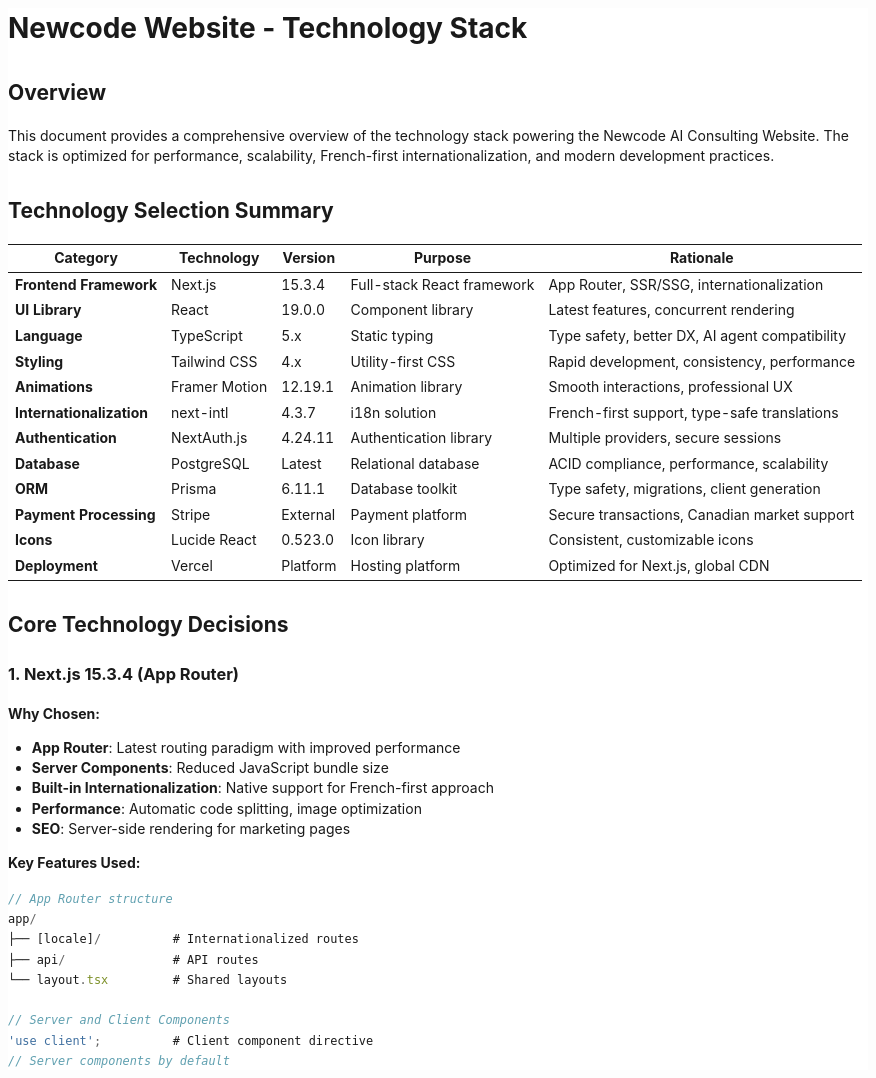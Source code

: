 # Newcode Website - Technology Stack

## Overview

This document provides a comprehensive overview of the technology stack powering the Newcode AI Consulting Website. The stack is optimized for performance, scalability, French-first internationalization, and modern development practices.

## Technology Selection Summary

| Category | Technology | Version | Purpose | Rationale |
|----------|------------|---------|---------|-----------|
| **Frontend Framework** | Next.js | 15.3.4 | Full-stack React framework | App Router, SSR/SSG, internationalization |
| **UI Library** | React | 19.0.0 | Component library | Latest features, concurrent rendering |
| **Language** | TypeScript | 5.x | Static typing | Type safety, better DX, AI agent compatibility |
| **Styling** | Tailwind CSS | 4.x | Utility-first CSS | Rapid development, consistency, performance |
| **Animations** | Framer Motion | 12.19.1 | Animation library | Smooth interactions, professional UX |
| **Internationalization** | next-intl | 4.3.7 | i18n solution | French-first support, type-safe translations |
| **Authentication** | NextAuth.js | 4.24.11 | Authentication library | Multiple providers, secure sessions |
| **Database** | PostgreSQL | Latest | Relational database | ACID compliance, performance, scalability |
| **ORM** | Prisma | 6.11.1 | Database toolkit | Type safety, migrations, client generation |
| **Payment Processing** | Stripe | External | Payment platform | Secure transactions, Canadian market support |
| **Icons** | Lucide React | 0.523.0 | Icon library | Consistent, customizable icons |
| **Deployment** | Vercel | Platform | Hosting platform | Optimized for Next.js, global CDN |

## Core Technology Decisions

### 1. Next.js 15.3.4 (App Router)

**Why Chosen:**
- **App Router**: Latest routing paradigm with improved performance
- **Server Components**: Reduced JavaScript bundle size
- **Built-in Internationalization**: Native support for French-first approach
- **Performance**: Automatic code splitting, image optimization
- **SEO**: Server-side rendering for marketing pages

**Key Features Used:**
```typescript
// App Router structure
app/
├── [locale]/          # Internationalized routes
├── api/               # API routes
└── layout.tsx         # Shared layouts

// Server and Client Components
'use client';          # Client component directive
// Server components by default
```
